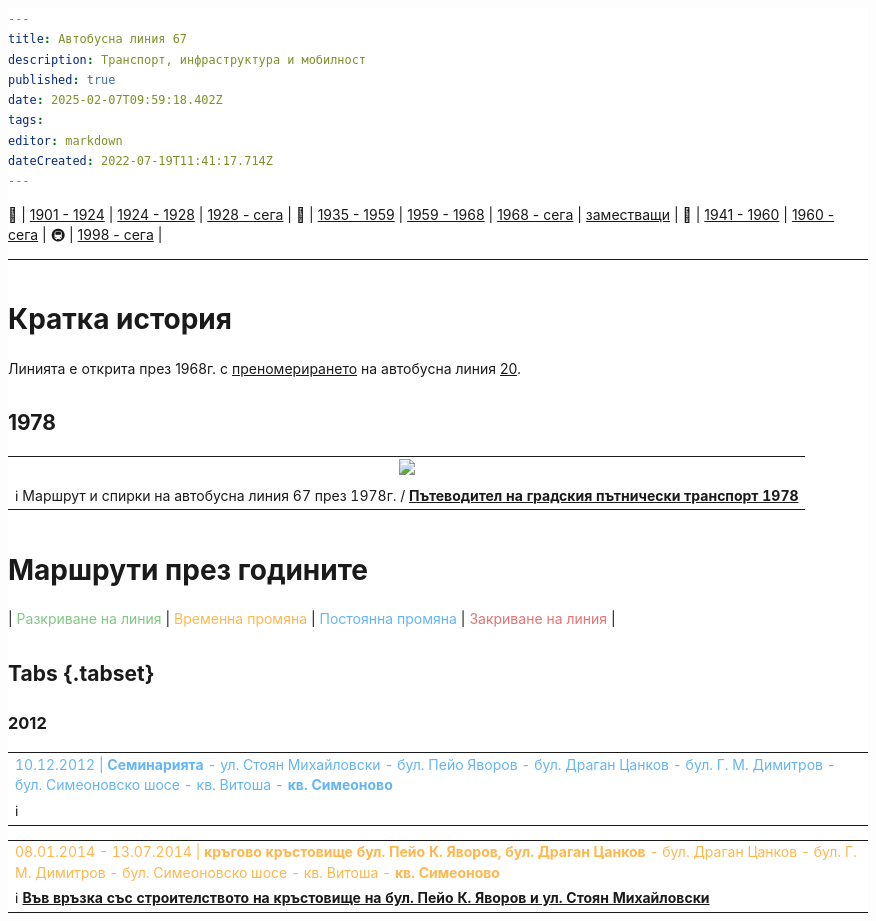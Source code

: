 ```yaml
---
title: Автобусна линия 67
description: Транспорт, инфраструктура и мобилност
published: true
date: 2025-02-07T09:59:18.402Z
tags: 
editor: markdown
dateCreated: 2022-07-19T11:41:17.714Z
---
```


🚋 | [1901 - 1924](/bg/public-transport/tram-routes-1901-1924) | [1924 - 1928](/bg/public-transport/tram-routes-1924-1928) | [1928 - сега](/bg/public-transport/tram-routes-1928-sega) | 🚌 | [1935 - 1959](/bg/public-transport/bus-routes-1935-1959) | [1959 - 1968](/bg/public-transport/bus-routes-1959-1968) | [1968 - сега](/bg/public-transport/bus-routes-1968-sega) | [заместващи](/bg/public-transport/bus-routes-replacement-services) | 🚎 | [1941 - 1960](/bg/public-transport/trolleybus-routes-1941-1960) | [1960 - сега](/bg/public-transport/trolleybus-routes-1960-sega) | 🚇 | [1998 - сега](/bg/public-transport/metro-routes) |

---
# Кратка история
Линията е открита през 1968г. с [преномерирането](/bg/public-transport/line-renumbering) на автобусна линия [20](/bg/public-transport/bus-routes-1959-1968/20).

## 1978
 
  <div class="table-responsive"><table style="width:100%"><tr>
<td><center><img src="http://46.10.181.183:1518/trinmo/literature/1978-patevoditel/a67.jpg"></center></td></tr>
  <td><center>ℹ️ Маршрут и спирки на автобусна линия 67 през 1978г. / <a href="/bg/literature/1978-patevoditel"><b>Пътеводител на градския пътнически транспорт 1978</b></a> </center></td></table></div>
  
  
# Маршрути през годините
| <span style="color:#81C784">Разкриване на линия</span> | <span style="color:#FFB74D">Временна промяна</span> | <span style="color:#64B5F6">Постоянна промяна</span> | <span style="color:#E57373">Закриване на линия</span> |

## Tabs {.tabset}

### 2012

<table style="width:100%"><tr><td><span style="color:#64B5F6">10.12.2012 |<b> Семинарията</b> - ул. Стоян Михайловски - бул. Пейо Яворов - бул. Драган Цанков - бул. Г. М. Димитров - бул. Симеоновско шосе - кв. Витоша - <b>кв. Симеоново</b></span></td></tr><tr><td>ℹ️ <b><a href=""></a></b></td></tr></table>

<table style="width:100%"><tr><td><span style="color:#FFB74D">08.01.2014 - 13.07.2014 |<b> кръгово кръстовище бул. Пейо К. Яворов, бул. Драган Цанков</b> - бул. Драган Цанков - бул. Г. М. Димитров - бул. Симеоновско шосе - кв. Витоша - <b>кв. Симеоново</b></span></td></tr><tr><td>ℹ️ <b><a href="">Във връзка със строителството на кръстовище на бул. Пейо К. Яворов и ул. Стоян Михайловски</a></b></td></tr></table>
